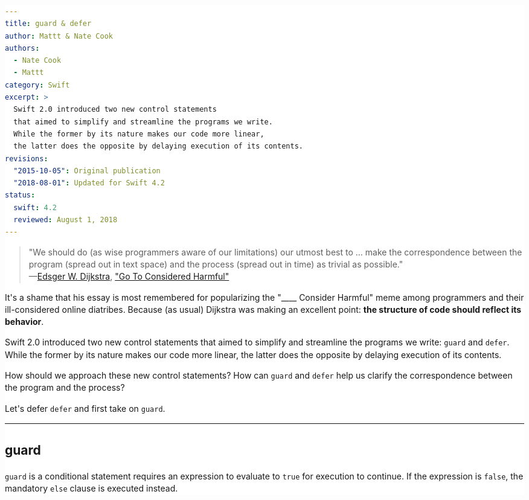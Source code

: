 ```yaml
---
title: guard & defer
author: Mattt & Nate Cook
authors:
  - Nate Cook
  - Mattt
category: Swift
excerpt: >
  Swift 2.0 introduced two new control statements
  that aimed to simplify and streamline the programs we write.
  While the former by its nature makes our code more linear,
  the latter does the opposite by delaying execution of its contents.
revisions:
  "2015-10-05": Original publication
  "2018-08-01": Updated for Swift 4.2
status:
  swift: 4.2
  reviewed: August 1, 2018
---
```


> "We should do (as wise programmers aware of our limitations)
> our utmost best to … make the correspondence between the program
> (spread out in text space) and the process
> (spread out in time) as trivial as possible."
> <br/>
> —[Edsger W. Dijkstra](https://en.wikipedia.org/wiki/Edsger_W._Dijkstra),
> ["Go To Considered Harmful"](https://homepages.cwi.nl/~storm/teaching/reader/Dijkstra68.pdf)

It's a shame that his essay
is most remembered for popularizing the "\_\_\_\_ Consider Harmful" meme
among programmers and their ill-considered online diatribes.
Because (as usual) Dijkstra was making an excellent point:
**the structure of code should reflect its behavior**.

Swift 2.0 introduced two new control statements
that aimed to simplify and streamline the programs we write:
`guard` and `defer`.
While the former by its nature makes our code more linear,
the latter does the opposite by delaying execution of its contents.

How should we approach these new control statements?
How can `guard` and `defer` help us clarify
the correspondence between the program and the process?

Let's defer `defer` and first take on `guard`.

---

## guard

`guard` is a conditional statement
requires an expression to evaluate to `true`
for execution to continue.
If the expression is `false`,
the mandatory `else` clause is executed instead.
